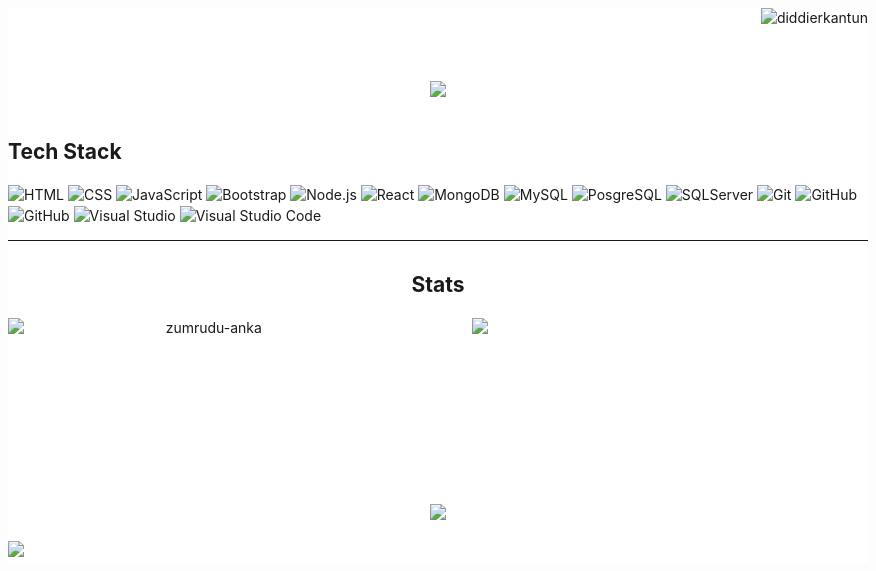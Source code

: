 <p align="right"> <img src="https://komarev.com/ghpvc/?username=diddierkq&label=Profile%20views&color=0e75b6&style=flat" alt="diddierkantun" /> </p>

<h1 align="center">
  <a href="https://git.io/typing-svg">
    <img src="https://readme-typing-svg.herokuapp.com?size=24&lines=Welcome+to+my+profile+%F0%9F%91%8B;I'm+Diddier">
  </a>
</h1>

## Tech Stack

  ![HTML](https://img.shields.io/badge/-HTML-333333?style=for-the-badge&logo=HTML5)
  ![CSS](https://img.shields.io/badge/-CSS-333333?style=for-the-badge&logo=CSS3&logoColor=1572B6)
  ![JavaScript](https://img.shields.io/badge/-JavaScript-333333?style=for-the-badge&logo=javascript)
  ![Bootstrap](https://img.shields.io/badge/-Bootstrap-333333?style=for-the-badge&logo=bootstrap&logoColor=563D7C)
  ![Node.js](https://img.shields.io/badge/-Node.js-333333?style=for-the-badge&logo=node-dot-js)
  ![React](https://img.shields.io/badge/-React-333333?style=for-the-badge&logo=react)
  ![MongoDB](https://img.shields.io/badge/-MongoDB-333333?style=for-the-badge&logo=mongodb)
  ![MySQL](https://img.shields.io/badge/-MySQL-333333?style=for-the-badge&logo=mysql)
  ![PosgreSQL](https://img.shields.io/badge/-PostgreSQL-333333?style=for-the-badge&logo=postgresql&logoColor=white)
  ![SQLServer](https://img.shields.io/badge/-Sql%20Server-333333?style=for-the-badge&logo=microsoft%20sql%20server&logoColor=yellow)
  ![Git](https://img.shields.io/badge/-Git-333333?style=for-the-badge&logo=git)
  ![GitHub](https://img.shields.io/badge/-GitHub-333333?style=for-the-badge&logo=github)
  ![GitHub](https://img.shields.io/badge/.NET-333333?style=for-the-badge&logo=dot-net&logoColor=purple)
  ![Visual Studio](https://img.shields.io/badge/-Visual%20Studio-333333?style=for-the-badge&logo=visual-studio&logoColor=purple)
  ![Visual Studio Code](https://img.shields.io/badge/-Visual%20Studio%20Code-333333?style=for-the-badge&logo=visual-studio-code&logoColor=007ACC)


<hr>
<h2 align="center">Stats</h2>
<p align=center>
  <div align=center>
    <a href="https://github.com/diddierkq/github-readme-streak-stats" title="Go to Source">
      <img align="left" width=46% src="https://github-readme-streak-stats.herokuapp.com/?user=diddierkq&theme=react&border=61dafb&hide_border=true" alt="zumrudu-anka" />
    </a>
    <a href="https://github.com/diddierkq/github-readme-stats" title="Go to Source">
      <img align="right" width=46% src="https://github-readme-stats.vercel.app/api?username=diddierkq&show_icons=true&theme=react&border_color=61dafb&hide_border=true" />
    </a>
  </div>
  <br><br><br><br><br><br><br><br><br>
  <div align=center>
    <a href="https://github.com/diddierkq/github-readme-stats" title="Go to Source">
      <img width=325 align="center" src="https://github-readme-stats.vercel.app/api/top-langs/?username=diddierkq&hide=c%23,powershell,java&title_color=61dafb&text_color=ffffff&icon_color=61dafb&bg_color=20232a&langs_count=8&layout=compact&border_color=61dafb&hide_border=true" />
    </a>
  </div>
  <br>
  <img src="https://activity-graph.herokuapp.com/graph?username=diddierkq&theme=react-dark&bg_color=20232a&hide_border=true" width="100%"/>
</p>
